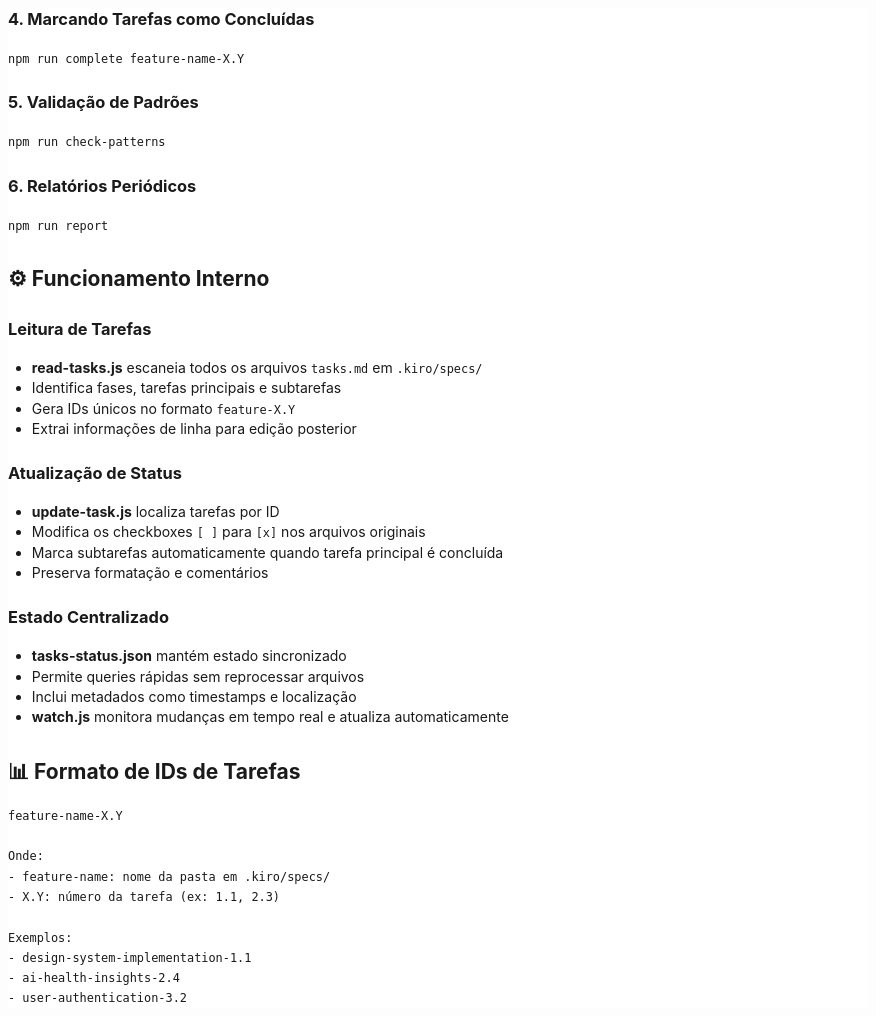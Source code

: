 ### 4. Marcando Tarefas como Concluídas
```bash
npm run complete feature-name-X.Y
```

### 5. Validação de Padrões
```bash
npm run check-patterns
```

### 6. Relatórios Periódicos
```bash
npm run report
```

## ⚙️ Funcionamento Interno

### Leitura de Tarefas
- **read-tasks.js** escaneia todos os arquivos `tasks.md` em `.kiro/specs/`
- Identifica fases, tarefas principais e subtarefas
- Gera IDs únicos no formato `feature-X.Y`
- Extrai informações de linha para edição posterior

### Atualização de Status
- **update-task.js** localiza tarefas por ID
- Modifica os checkboxes `[ ]` para `[x]` nos arquivos originais
- Marca subtarefas automaticamente quando tarefa principal é concluída
- Preserva formatação e comentários

### Estado Centralizado
- **tasks-status.json** mantém estado sincronizado
- Permite queries rápidas sem reprocessar arquivos
- Inclui metadados como timestamps e localização
- **watch.js** monitora mudanças em tempo real e atualiza automaticamente

## 📊 Formato de IDs de Tarefas

```
feature-name-X.Y

Onde:
- feature-name: nome da pasta em .kiro/specs/
- X.Y: número da tarefa (ex: 1.1, 2.3)

Exemplos:
- design-system-implementation-1.1
- ai-health-insights-2.4
- user-authentication-3.2
```
